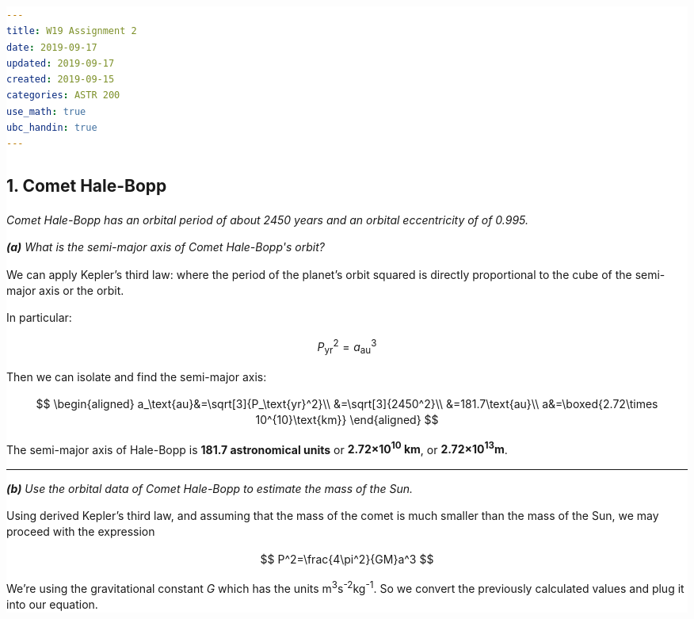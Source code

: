 ```yaml
---
title: W19 Assignment 2
date: 2019-09-17
updated: 2019-09-17
created: 2019-09-15
categories: ASTR 200
use_math: true
ubc_handin: true
---
```


## 1. Comet Hale-Bopp

*Comet Hale-Bopp has an orbital period of about 2450 years and an orbital eccentricity of of 0.995.*

*__(a)__ What is the semi-major axis of Comet Hale-Bopp's orbit?*

We can apply Kepler’s third law: where the period of the planet’s orbit squared is directly proportional to the cube of the semi-major axis or the orbit.

In particular:

$$
P_\text{yr}^2=a_\text{au}^3
$$

Then we can isolate and find the semi-major axis:

$$
\begin{aligned}
a_\text{au}&=\sqrt[3]{P_\text{yr}^2}\\
&=\sqrt[3]{2450^2}\\
&=181.7\text{au}\\
a&=\boxed{2.72\times 10^{10}\text{km}}
\end{aligned}
$$

The semi-major axis of Hale-Bopp is **181.7 astronomical units** or **2.72&times;10<sup>10</sup> km**, or **2.72&times;10<sup>13</sup>m**.

---

*__(b)__ Use the orbital data of Comet Hale-Bopp to estimate the mass of the Sun.*

Using derived Kepler’s third law, and assuming that the mass of the comet is much smaller than the mass of the Sun, we may proceed with the expression

$$
P^2=\frac{4\pi^2}{GM}a^3
$$

We’re using the gravitational constant $G$ which has the units m<sup>3</sup>s<sup>-2</sup>kg<sup>-1</sup>. So we convert the previously calculated values and plug it into our equation.


[^1]: Lunar Orbit: <https://en.wikipedia.org/wiki/Lunar_orbit>